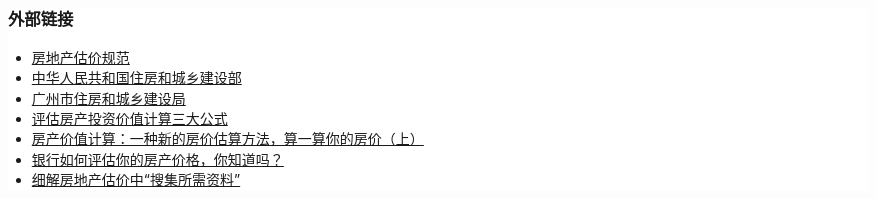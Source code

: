 ### 外部链接

- [房地产估价规范](http://download.mohurd.gov.cn/bzgg/gjbz/GBT%2050291-2015%20%E6%88%BF%E5%9C%B0%E4%BA%A7%E4%BC%B0%E4%BB%B7%E8%A7%84%E8%8C%83.pdf)
- [中华人民共和国住房和城乡建设部](http://www.mohurd.gov.cn/wjfb/201508/t20150827_224052.html)
- [广州市住房和城乡建设局](http://zfcj.gz.gov.cn/)
- [评估房产投资价值计算三大公式](https://www.diyifanwen.com/kaoshizhuanti/fangdichanpinggushi/0761712114475373_766.htm)
- [房产价值计算：一种新的房价估算方法，算一算你的房价（上）](https://zhuanlan.zhihu.com/p/391858594)
- [银行如何评估你的房产价格，你知道吗？](https://zhuanlan.zhihu.com/p/24160186)
- [细解房地产估价中“搜集所需资料”](https://zhuanlan.zhihu.com/p/146699903)

